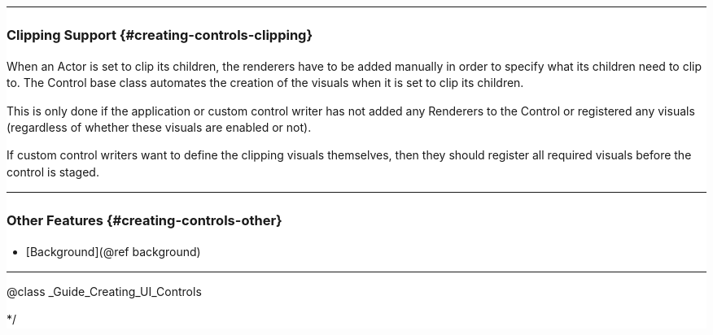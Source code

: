 ___________________________________________________________________________________________________

### Clipping Support {#creating-controls-clipping}

When an Actor is set to clip its children, the renderers have to be added manually in order to specify what its children need to clip to.
The Control base class automates the creation of the visuals when it is set to clip its children.
 
This is only done if the application or custom control writer has not
added any Renderers to the Control or registered any visuals
(regardless of whether these visuals are enabled or not).
 
If custom control writers want to define the clipping visuals themselves, then they should register all required visuals before the control is staged.
 
___________________________________________________________________________________________________

### Other Features {#creating-controls-other}

 + [Background](@ref background)
 
___________________________________________________________________________________________________

@class _Guide_Creating_UI_Controls

*/
